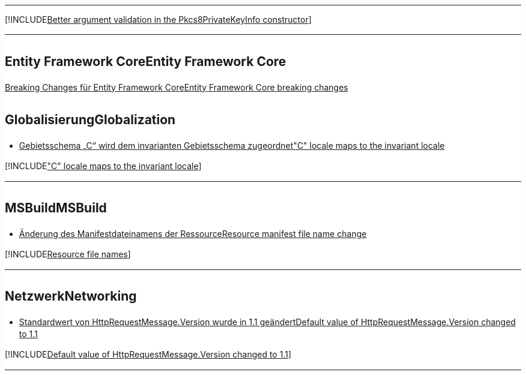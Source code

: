 ***

[!INCLUDE[Better argument validation in the Pkcs8PrivateKeyInfo constructor](~/includes/core-changes/cryptography/3.0/better-argument-validation-in-pkcs8privatekeyinfo-ctor.md)]

***

## <a name="entity-framework-core"></a><span data-ttu-id="f8a40-177">Entity Framework Core</span><span class="sxs-lookup"><span data-stu-id="f8a40-177">Entity Framework Core</span></span>

[<span data-ttu-id="f8a40-178">Breaking Changes für Entity Framework Core</span><span class="sxs-lookup"><span data-stu-id="f8a40-178">Entity Framework Core breaking changes</span></span>](/ef/core/what-is-new/ef-core-3.0/breaking-changes)

## <a name="globalization"></a><span data-ttu-id="f8a40-179">Globalisierung</span><span class="sxs-lookup"><span data-stu-id="f8a40-179">Globalization</span></span>

- [<span data-ttu-id="f8a40-180">Gebietsschema „C“ wird dem invarianten Gebietsschema zugeordnet</span><span class="sxs-lookup"><span data-stu-id="f8a40-180">"C" locale maps to the invariant locale</span></span>](#c-locale-maps-to-the-invariant-locale)

[!INCLUDE["C" locale maps to the invariant locale](~/includes/core-changes/globalization/3.0/c-locale-maps-to-invariant-locale.md)]

***

## <a name="msbuild"></a><span data-ttu-id="f8a40-181">MSBuild</span><span class="sxs-lookup"><span data-stu-id="f8a40-181">MSBuild</span></span>

- [<span data-ttu-id="f8a40-182">Änderung des Manifestdateinamens der Ressource</span><span class="sxs-lookup"><span data-stu-id="f8a40-182">Resource manifest file name change</span></span>](#resource-manifest-file-name-change)

[!INCLUDE[Resource file names](~/includes/core-changes/msbuild/3.0/resource-manifest-name.md)]

***

## <a name="networking"></a><span data-ttu-id="f8a40-183">Netzwerk</span><span class="sxs-lookup"><span data-stu-id="f8a40-183">Networking</span></span>

- [<span data-ttu-id="f8a40-184">Standardwert von HttpRequestMessage.Version wurde in 1.1 geändert</span><span class="sxs-lookup"><span data-stu-id="f8a40-184">Default value of HttpRequestMessage.Version changed to 1.1</span></span>](#default-value-of-httprequestmessageversion-changed-to-11)

[!INCLUDE[Default value of HttpRequestMessage.Version changed to 1.1](~/includes/core-changes/networking/3.0/httprequestmessage-version-change.md)]

***
